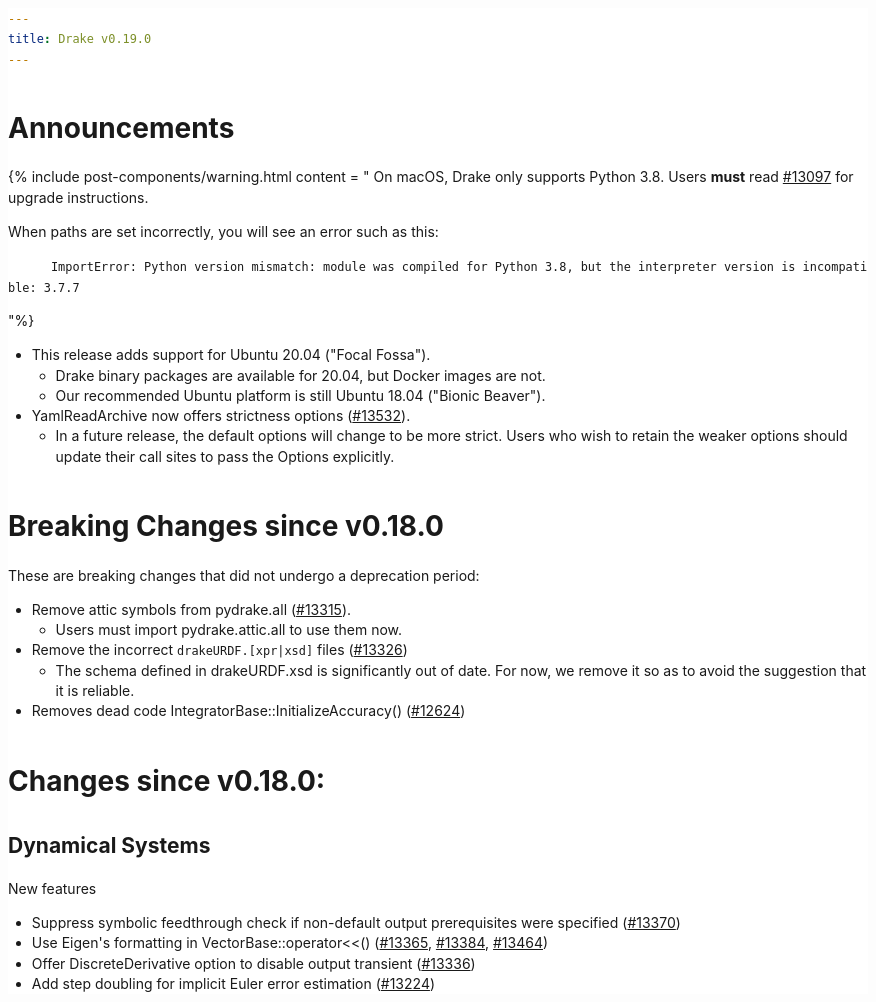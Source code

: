 ```yaml
---
title: Drake v0.19.0
---
```


# Announcements

{% include post-components/warning.html
  content = " On macOS, Drake only supports Python 3.8.  Users **must** read [#13097][_#13097] for
  upgrade instructions.

  When paths are set incorrectly, you will see an error such as this:
```
      ImportError: Python version mismatch: module was compiled for Python 3.8, but the interpreter version is incompatible: 3.7.7
```
"%}

* This release adds support for Ubuntu 20.04 ("Focal Fossa").
  * Drake binary packages are available for 20.04, but Docker images are not.
  * Our recommended Ubuntu platform is still Ubuntu 18.04 ("Bionic Beaver").
* YamlReadArchive now offers strictness options ([#13532][_#13532]).
  * In a future release, the default options will change to be more strict.
    Users who wish to retain the weaker options should update their call sites
    to pass the Options explicitly.

# Breaking Changes since v0.18.0


These are breaking changes that did not undergo a deprecation period:

* Remove attic symbols from pydrake.all ([#13315][_#13315]).
  * Users must import pydrake.attic.all to use them now.
* Remove the incorrect `drakeURDF.[xpr|xsd]` files ([#13326][_#13326])
  * The schema defined in drakeURDF.xsd is significantly out of date. For now,
    we remove it so as to avoid the suggestion that it is reliable.
* Removes dead code IntegratorBase::InitializeAccuracy() ([#12624][_#12624])

# Changes since v0.18.0:

## Dynamical Systems

New features

* Suppress symbolic feedthrough check if non-default output prerequisites were specified ([#13370][_#13370])
* Use Eigen's formatting in VectorBase::operator<<() ([#13365][_#13365], [#13384][_#13384], [#13464][_#13464])
* Offer DiscreteDerivative option to disable output transient ([#13336][_#13336])
* Add step doubling for implicit Euler error estimation ([#13224][_#13224])


[_#12158]: https://github.com/RobotLocomotion/drake/pull/12158
[_#12624]: https://github.com/RobotLocomotion/drake/pull/12624
[_#13030]: https://github.com/RobotLocomotion/drake/pull/13030
[_#13063]: https://github.com/RobotLocomotion/drake/pull/13063
[_#13097]: https://github.com/RobotLocomotion/drake/pull/13097
[_#13106]: https://github.com/RobotLocomotion/drake/pull/13106
[_#13201]: https://github.com/RobotLocomotion/drake/pull/13201
[_#13206]: https://github.com/RobotLocomotion/drake/pull/13206
[_#13224]: https://github.com/RobotLocomotion/drake/pull/13224
[_#13234]: https://github.com/RobotLocomotion/drake/pull/13234
[_#13266]: https://github.com/RobotLocomotion/drake/pull/13266
[_#13267]: https://github.com/RobotLocomotion/drake/pull/13267
[_#13279]: https://github.com/RobotLocomotion/drake/pull/13279
[_#13283]: https://github.com/RobotLocomotion/drake/pull/13283
[_#13288]: https://github.com/RobotLocomotion/drake/pull/13288
[_#13293]: https://github.com/RobotLocomotion/drake/pull/13293
[_#13302]: https://github.com/RobotLocomotion/drake/pull/13302
[_#13306]: https://github.com/RobotLocomotion/drake/pull/13306
[_#13307]: https://github.com/RobotLocomotion/drake/pull/13307
[_#13311]: https://github.com/RobotLocomotion/drake/pull/13311
[_#13315]: https://github.com/RobotLocomotion/drake/pull/13315
[_#13323]: https://github.com/RobotLocomotion/drake/pull/13323
[_#13325]: https://github.com/RobotLocomotion/drake/pull/13325
[_#13326]: https://github.com/RobotLocomotion/drake/pull/13326
[_#13327]: https://github.com/RobotLocomotion/drake/pull/13327
[_#13328]: https://github.com/RobotLocomotion/drake/pull/13328
[_#13334]: https://github.com/RobotLocomotion/drake/pull/13334
[_#13335]: https://github.com/RobotLocomotion/drake/pull/13335
[_#13336]: https://github.com/RobotLocomotion/drake/pull/13336
[_#13338]: https://github.com/RobotLocomotion/drake/pull/13338
[_#13339]: https://github.com/RobotLocomotion/drake/pull/13339
[_#13340]: https://github.com/RobotLocomotion/drake/pull/13340
[_#13342]: https://github.com/RobotLocomotion/drake/pull/13342
[_#13343]: https://github.com/RobotLocomotion/drake/pull/13343
[_#13345]: https://github.com/RobotLocomotion/drake/pull/13345
[_#13346]: https://github.com/RobotLocomotion/drake/pull/13346
[_#13347]: https://github.com/RobotLocomotion/drake/pull/13347
[_#13348]: https://github.com/RobotLocomotion/drake/pull/13348
[_#13352]: https://github.com/RobotLocomotion/drake/pull/13352
[_#13353]: https://github.com/RobotLocomotion/drake/pull/13353
[_#13355]: https://github.com/RobotLocomotion/drake/pull/13355
[_#13357]: https://github.com/RobotLocomotion/drake/pull/13357
[_#13358]: https://github.com/RobotLocomotion/drake/pull/13358
[_#13359]: https://github.com/RobotLocomotion/drake/pull/13359
[_#13360]: https://github.com/RobotLocomotion/drake/pull/13360
[_#13361]: https://github.com/RobotLocomotion/drake/pull/13361
[_#13363]: https://github.com/RobotLocomotion/drake/pull/13363
[_#13364]: https://github.com/RobotLocomotion/drake/pull/13364
[_#13365]: https://github.com/RobotLocomotion/drake/pull/13365
[_#13366]: https://github.com/RobotLocomotion/drake/pull/13366
[_#13370]: https://github.com/RobotLocomotion/drake/pull/13370
[_#13371]: https://github.com/RobotLocomotion/drake/pull/13371
[_#13377]: https://github.com/RobotLocomotion/drake/pull/13377
[_#13381]: https://github.com/RobotLocomotion/drake/pull/13381
[_#13383]: https://github.com/RobotLocomotion/drake/pull/13383
[_#13384]: https://github.com/RobotLocomotion/drake/pull/13384
[_#13385]: https://github.com/RobotLocomotion/drake/pull/13385
[_#13392]: https://github.com/RobotLocomotion/drake/pull/13392
[_#13394]: https://github.com/RobotLocomotion/drake/pull/13394
[_#13397]: https://github.com/RobotLocomotion/drake/pull/13397
[_#13399]: https://github.com/RobotLocomotion/drake/pull/13399
[_#13400]: https://github.com/RobotLocomotion/drake/pull/13400
[_#13402]: https://github.com/RobotLocomotion/drake/pull/13402
[_#13404]: https://github.com/RobotLocomotion/drake/pull/13404
[_#13405]: https://github.com/RobotLocomotion/drake/pull/13405
[_#13407]: https://github.com/RobotLocomotion/drake/pull/13407
[_#13408]: https://github.com/RobotLocomotion/drake/pull/13408
[_#13413]: https://github.com/RobotLocomotion/drake/pull/13413
[_#13414]: https://github.com/RobotLocomotion/drake/pull/13414
[_#13415]: https://github.com/RobotLocomotion/drake/pull/13415
[_#13417]: https://github.com/RobotLocomotion/drake/pull/13417
[_#13418]: https://github.com/RobotLocomotion/drake/pull/13418
[_#13422]: https://github.com/RobotLocomotion/drake/pull/13422
[_#13423]: https://github.com/RobotLocomotion/drake/pull/13423
[_#13425]: https://github.com/RobotLocomotion/drake/pull/13425
[_#13427]: https://github.com/RobotLocomotion/drake/pull/13427
[_#13428]: https://github.com/RobotLocomotion/drake/pull/13428
[_#13429]: https://github.com/RobotLocomotion/drake/pull/13429
[_#13430]: https://github.com/RobotLocomotion/drake/pull/13430
[_#13431]: https://github.com/RobotLocomotion/drake/pull/13431
[_#13432]: https://github.com/RobotLocomotion/drake/pull/13432
[_#13433]: https://github.com/RobotLocomotion/drake/pull/13433
[_#13435]: https://github.com/RobotLocomotion/drake/pull/13435
[_#13436]: https://github.com/RobotLocomotion/drake/pull/13436
[_#13437]: https://github.com/RobotLocomotion/drake/pull/13437
[_#13438]: https://github.com/RobotLocomotion/drake/pull/13438
[_#13441]: https://github.com/RobotLocomotion/drake/pull/13441
[_#13444]: https://github.com/RobotLocomotion/drake/pull/13444
[_#13447]: https://github.com/RobotLocomotion/drake/pull/13447
[_#13449]: https://github.com/RobotLocomotion/drake/pull/13449
[_#13450]: https://github.com/RobotLocomotion/drake/pull/13450
[_#13451]: https://github.com/RobotLocomotion/drake/pull/13451
[_#13452]: https://github.com/RobotLocomotion/drake/pull/13452
[_#13454]: https://github.com/RobotLocomotion/drake/pull/13454
[_#13456]: https://github.com/RobotLocomotion/drake/pull/13456
[_#13458]: https://github.com/RobotLocomotion/drake/pull/13458
[_#13462]: https://github.com/RobotLocomotion/drake/pull/13462
[_#13464]: https://github.com/RobotLocomotion/drake/pull/13464
[_#13467]: https://github.com/RobotLocomotion/drake/pull/13467
[_#13469]: https://github.com/RobotLocomotion/drake/pull/13469
[_#13470]: https://github.com/RobotLocomotion/drake/pull/13470
[_#13472]: https://github.com/RobotLocomotion/drake/pull/13472
[_#13477]: https://github.com/RobotLocomotion/drake/pull/13477
[_#13478]: https://github.com/RobotLocomotion/drake/pull/13478
[_#13481]: https://github.com/RobotLocomotion/drake/pull/13481
[_#13484]: https://github.com/RobotLocomotion/drake/pull/13484
[_#13486]: https://github.com/RobotLocomotion/drake/pull/13486
[_#13487]: https://github.com/RobotLocomotion/drake/pull/13487
[_#13490]: https://github.com/RobotLocomotion/drake/pull/13490
[_#13502]: https://github.com/RobotLocomotion/drake/pull/13502
[_#13503]: https://github.com/RobotLocomotion/drake/pull/13503
[_#13508]: https://github.com/RobotLocomotion/drake/pull/13508
[_#13511]: https://github.com/RobotLocomotion/drake/pull/13511
[_#13513]: https://github.com/RobotLocomotion/drake/pull/13513
[_#13516]: https://github.com/RobotLocomotion/drake/pull/13516
[_#13521]: https://github.com/RobotLocomotion/drake/pull/13521
[_#13522]: https://github.com/RobotLocomotion/drake/pull/13522
[_#13525]: https://github.com/RobotLocomotion/drake/pull/13525
[_#13528]: https://github.com/RobotLocomotion/drake/pull/13528
[_#13532]: https://github.com/RobotLocomotion/drake/pull/13532
[_#13535]: https://github.com/RobotLocomotion/drake/pull/13535
[_#13536]: https://github.com/RobotLocomotion/drake/pull/13536
[_#13537]: https://github.com/RobotLocomotion/drake/pull/13537
[_#13540]: https://github.com/RobotLocomotion/drake/pull/13540
[_#13544]: https://github.com/RobotLocomotion/drake/pull/13544
[_#13546]: https://github.com/RobotLocomotion/drake/pull/13546
[_#13550]: https://github.com/RobotLocomotion/drake/pull/13550
[_#13553]: https://github.com/RobotLocomotion/drake/pull/13553